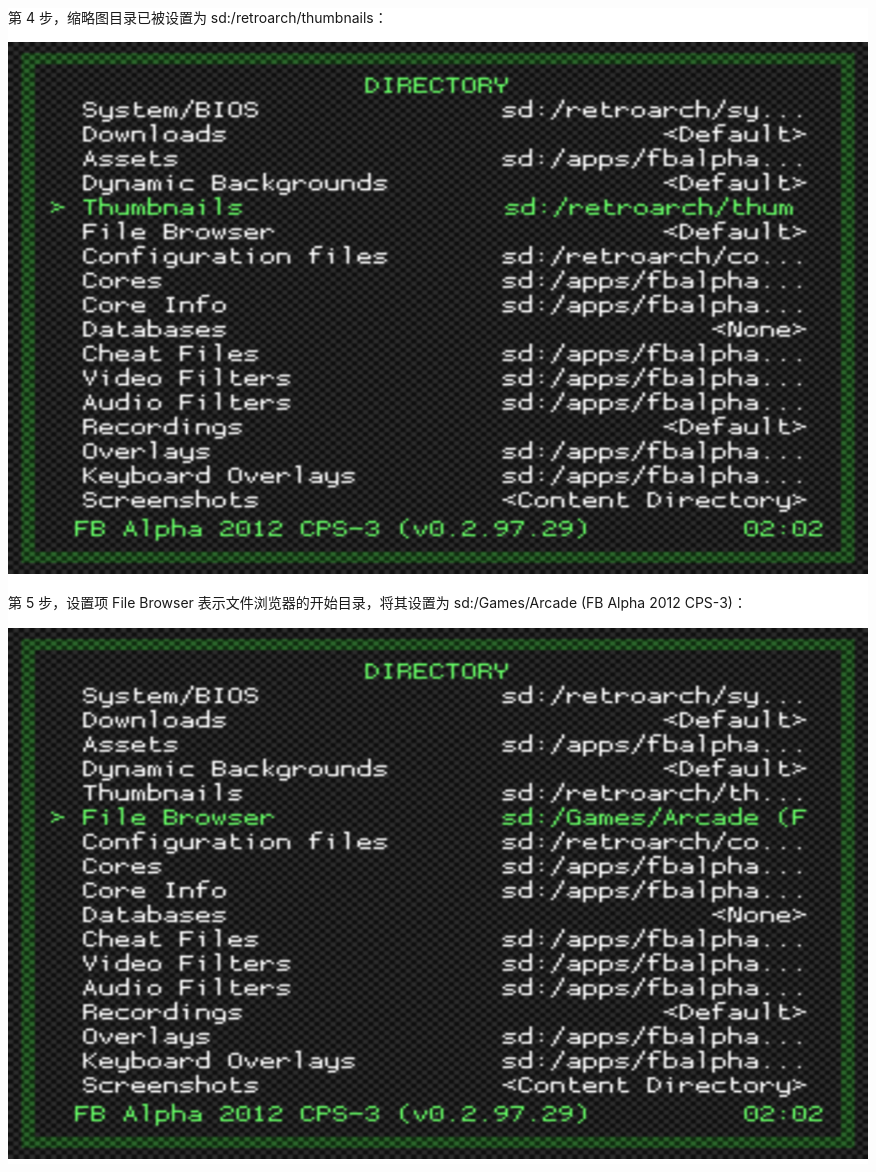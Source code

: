 第 4 步，缩略图目录已被设置为 sd:/retroarch/thumbnails：

![DIRECTORY Thumbnails Done](./directory-thumbnails-done.png)

第 5 步，设置项 File Browser 表示文件浏览器的开始目录，将其设置为 sd:/Games/Arcade (FB Alpha 2012 CPS-3)：

![DIRECTORY File Browser Done](./directory-file-browser-done.png)

